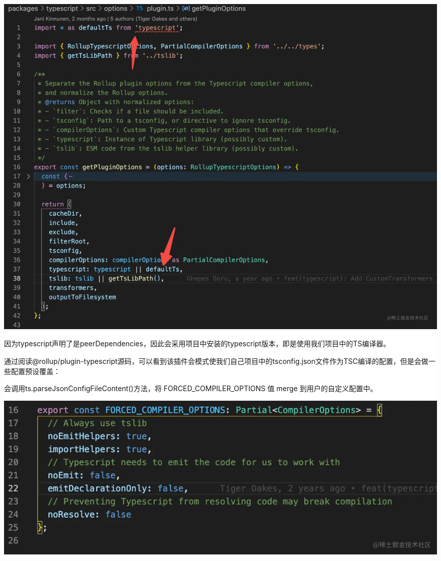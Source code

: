 ![rollup + typesceipt](./images/bdd7aab8ea584f198c9c1368cad22ef3_tplv-k3u1fbpfcp-zoom-in-crop-mark_4536_0_0_0.png)

因为typescript声明了是peerDependencies，因此会采用项目中安装的typescript版本，即是使用我们项目中的TS编译器。

通过阅读@rollup/plugin-typescript源码，可以看到该插件会模式使我们自己项目中的tsconfig.json文件作为TSC编译的配置，但是会做一些配置预设覆盖：

会调用ts.parseJsonConfigFileContent()方法，将 FORCED_COMPILER_OPTIONS 值 merge 到用户的自定义配置中。

![merge config](./images/dbcfc3397dd74f39a356198910f468de_tplv-k3u1fbpfcp-zoom-in-crop-mark_4536_0_0_0.png)
